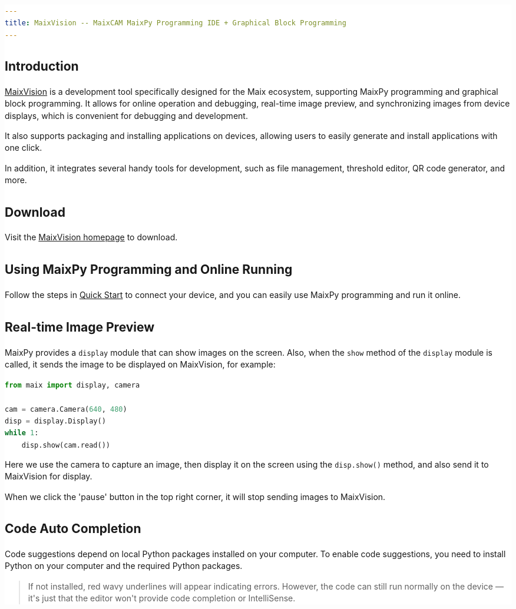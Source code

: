 ```yaml
---
title: MaixVision -- MaixCAM MaixPy Programming IDE + Graphical Block Programming
---
```


## Introduction

[MaixVision](https://wiki.sipeed.com/maixvision) is a development tool specifically designed for the Maix ecosystem, supporting MaixPy programming and graphical block programming. It allows for online operation and debugging, real-time image preview, and synchronizing images from device displays, which is convenient for debugging and development.

It also supports packaging and installing applications on devices, allowing users to easily generate and install applications with one click.

In addition, it integrates several handy tools for development, such as file management, threshold editor, QR code generator, and more.

## Download

Visit the [MaixVision homepage](https://wiki.sipeed.com/maixvision) to download.


## Using MaixPy Programming and Online Running

Follow the steps in [Quick Start](../README.md) to connect your device, and you can easily use MaixPy programming and run it online.

## Real-time Image Preview

MaixPy provides a `display` module that can show images on the screen. Also, when the `show` method of the `display` module is called, it sends the image to be displayed on MaixVision, for example:
```python
from maix import display, camera

cam = camera.Camera(640, 480)
disp = display.Display()
while 1:
    disp.show(cam.read())
```

Here we use the camera to capture an image, then display it on the screen using the `disp.show()` method, and also send it to MaixVision for display.

When we click the 'pause' button in the top right corner, it will stop sending images to MaixVision.


## Code Auto Completion

Code suggestions depend on local Python packages installed on your computer. To enable code suggestions, you need to install Python on your computer and the required Python packages.
> If not installed, red wavy underlines will appear indicating errors. However, the code can still run normally on the device — it's just that the editor won't provide code completion or IntelliSense.
